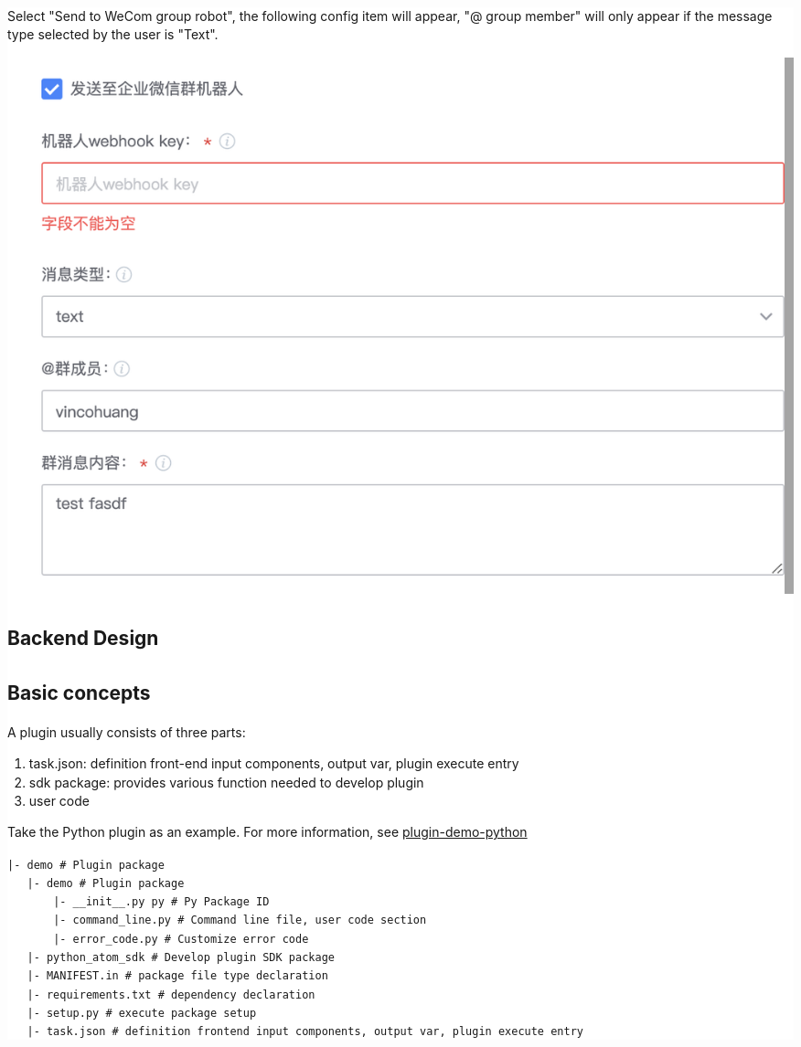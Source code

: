 

 Select "Send to WeCom group robot", the following config item will appear, "@ group member" will only appear if the message type selected by the user is "Text". 

 ![](../../../../assets/image-plugin-casestudy-sendmsg2.png) 

 ## Backend Design 

 ## Basic concepts 

 A plugin usually consists of three parts: 

 1. task.json: definition front-end input components, output var, plugin execute entry 
 2. sdk package: provides various function needed to develop plugin 
 3. user code 

 Take the Python plugin as an example. For more information, see [plugin-demo-python](https://github.com/ci-plugins/plugin-demo-python) 


 ``` 
 |- demo # Plugin package 
    |- demo # Plugin package 
        |- __init__.py py # Py Package ID 
        |- command_line.py # Command line file, user code section 
        |- error_code.py # Customize error code 
    |- python_atom_sdk # Develop plugin SDK package 
    |- MANIFEST.in # package file type declaration 
    |- requirements.txt # dependency declaration 
    |- setup.py # execute package setup 
    |- task.json # definition frontend input components, output var, plugin execute entry 
 ``` 
